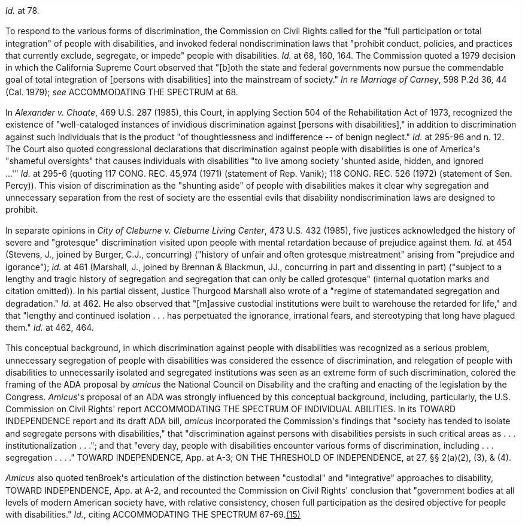 *Id.* at 78.

To respond to the various forms of discrimination, the Commission on Civil Rights called for the "full participation or total integration" of people with disabilities, and invoked federal nondiscrimination laws that "prohibit conduct, policies, and practices that currently exclude, segregate, or impede" people with disabilities. *Id.* at 68, 160, 164. The Commission quoted a 1979 decision in which the California Supreme Court observed that "\[b]oth the state and federal governments now pursue the commendable goal of total integration of \[persons with disabilities] into the mainstream of society." *In re Marriage of Carney*, 598 P.2d 36, 44 (Cal. 1979); *see* ACCOMMODATING THE SPECTRUM at 68.

In *Alexander v. Choate*, 469 U.S. 287 (1985), this Court, in applying Section 504 of the Rehabilitation Act of 1973, recognized the existence of "well-cataloged instances of invidious discrimination against \[persons with disabilities]," in addition to discrimination against such individuals that is the product "of thoughtlessness and indifference -- of benign neglect." *Id.* at 295-96 and n. 12. The Court also quoted congressional declarations that discrimination against people with disabilities is one of America's "shameful oversights" that causes individuals with disabilities "to live among society 'shunted aside, hidden, and ignored ...'" *Id.* at 295-6 (quoting 117 CONG. REC. 45,974 (1971) (statement of Rep. Vanik); 118 CONG. REC. 526 (1972) (statement of Sen. Percy)). This vision of discrimination as the "shunting aside" of people with disabilities makes it clear why segregation and unnecessary separation from the rest of society are the essential evils that disability nondiscrimination laws are designed to prohibit.

In separate opinions in *City of Cleburne v. Cleburne Living Center*, 473 U.S. 432 (1985), five justices acknowledged the history of severe and "grotesque" discrimination visited upon people with mental retardation because of prejudice against them. *Id.* at 454 (Stevens, J., joined by Burger, C.J., concurring) ("history of unfair and often grotesque mistreatment" arising from "prejudice and igorance"); *id.* at 461 (Marshall, J., joined by Brennan & Blackmun, JJ., concurring in part and dissenting in part) ("subject to a lengthy and tragic history of segregation and segregation that can only be called grotesque" (internal quotation marks and citation omitted)). In his partial dissent, Justice Thurgood Marshall also wrote of a "regime of statemandated segregation and degradation." *Id.* at 462. He also observed that "\[m]assive custodial institutions were built to warehouse the retarded for life," and that "lengthy and continued isolation . . . has perpetuated the ignorance, irrational fears, and stereotyping that long have plagued them." *Id.* at 462, 464.

This conceptual background, in which discrimination against people with disabilities was recognized as a serious problem, unnecessary segregation of people with disabilities was considered the essence of discrimination, and relegation of people with disabilities to unnecessarily isolated and segregated institutions was seen as an extreme form of such discrimination, colored the framing of the ADA proposal by *amicus* the National Council on Disability and the crafting and enacting of the legislation by the Congress. *Amicus*'s proposal of an ADA was strongly influenced by this conceptual background, including, particularly, the U.S. Commission on Civil Rights' report ACCOMMODATING THE SPECTRUM OF INDIVIDUAL ABILITIES. In its TOWARD INDEPENDENCE report and its draft ADA bill, *amicus* incorporated the Commission's findings that "society has tended to isolate and segregate persons with disabilities," that "discrimination against persons with disabilities persists in such critical areas as . . . institutionalization . . ."; and that "every day, people with disabilities encounter various forms of discrimination, including . . . segregation . . . ." TOWARD INDEPENDENCE, App. at A-3; ON THE THRESHOLD OF INDEPENDENCE, at 27, §§ 2(a)(2), (3), & (4).

*Amicus* also quoted tenBroek's articulation of the distinction between "custodial" and "integrative" approaches to disability, TOWARD INDEPENDENCE, App. at A-2, and recounted the Commission on Civil Rights' conclusion that "government bodies at all levels of modern American society have, with relative consistency, chosen full participation as the desired objective for people with disabilities." *Id.*, citing ACCOMMODATING THE SPECTRUM 67-69.[(15)](https://ncd.gov/publications/1998/Oct1998#foot15)
